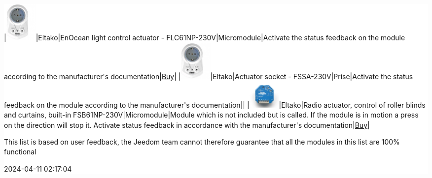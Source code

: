 |<img src="../../en_US/enocean/images/recepteur_retour_etat_1_canal.jpg" width="60" />|Eltako|EnOcean light control actuator - FLC61NP-230V|Micromodule|Activate the status feedback on the module according to the manufacturer's documentation|[Buy](http://www.domadoo.fr/fr/peripheriques/3099-eltako-actionneur-enocean-commande-de-lumiere-4010312312032.html)|
|<img src="../../en_US/enocean/images/recepteur_retour_etat_1_canal.jpg" width="60" />|Eltako|Actuator socket - FSSA-230V|Prise|Activate the status feedback on the module according to the manufacturer's documentation||
|<img src="../../en_US/enocean/images/recepteur_volet.jpg" width="60" />|Eltako|Radio actuator, control of roller blinds and curtains, built-in FSB61NP-230V|Micromodule|Module which is not included but is called. If the module is in motion a press on the direction will stop it. Activate status feedback in accordance with the manufacturer's documentation|[Buy](http://www.domadoo.fr/fr/peripheriques/1935-eltako-actionneur-radio-commande-de-stores-et-rideaux-a-rouleaux-4010312300213.html)|


This list is based on user feedback, the Jeedom team cannot therefore guarantee that all the modules in this list are 100% functional

2024-04-11 02:17:04
